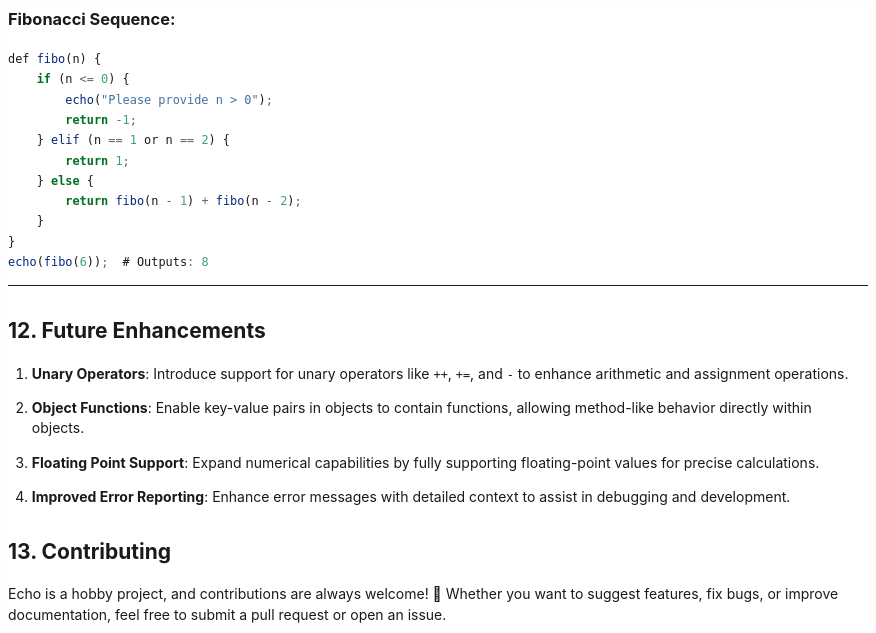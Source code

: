 ### Fibonacci Sequence:

```js
def fibo(n) {
    if (n <= 0) {
        echo("Please provide n > 0");
        return -1;
    } elif (n == 1 or n == 2) {
        return 1;
    } else {
        return fibo(n - 1) + fibo(n - 2);
    }
}
echo(fibo(6));  # Outputs: 8
```

---

## **12. Future Enhancements**

1. **Unary Operators**: Introduce support for unary operators like `++`, `+=`, and `-` to enhance arithmetic and assignment operations.

2. **Object Functions**: Enable key-value pairs in objects to contain functions, allowing method-like behavior directly within objects.

3. **Floating Point Support**: Expand numerical capabilities by fully supporting floating-point values for precise calculations.

4. **Improved Error Reporting**: Enhance error messages with detailed context to assist in debugging and development.

## **13. Contributing**

Echo is a hobby project, and contributions are always welcome! 🚀 Whether you want to suggest features, fix bugs, or improve documentation, feel free to submit a pull request or open an issue.
